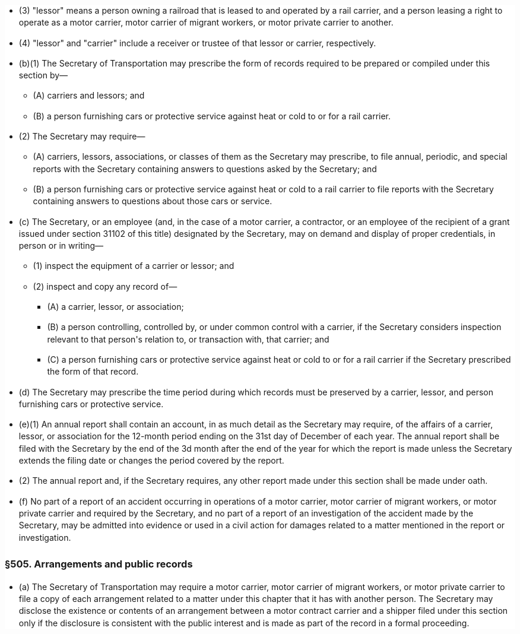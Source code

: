   * (3) "lessor" means a person owning a railroad that is leased to and operated by a rail carrier, and a person leasing a right to operate as a motor carrier, motor carrier of migrant workers, or motor private carrier to another.

  * (4) "lessor" and "carrier" include a receiver or trustee of that lessor or carrier, respectively.


* (b)(1) The Secretary of Transportation may prescribe the form of records required to be prepared or compiled under this section by—

  * (A) carriers and lessors; and

  * (B) a person furnishing cars or protective service against heat or cold to or for a rail carrier.


* (2) The Secretary may require—

  * (A) carriers, lessors, associations, or classes of them as the Secretary may prescribe, to file annual, periodic, and special reports with the Secretary containing answers to questions asked by the Secretary; and

  * (B) a person furnishing cars or protective service against heat or cold to a rail carrier to file reports with the Secretary containing answers to questions about those cars or service.


* (c) The Secretary, or an employee (and, in the case of a motor carrier, a contractor, or an employee of the recipient of a grant issued under section 31102 of this title) designated by the Secretary, may on demand and display of proper credentials, in person or in writing—

  * (1) inspect the equipment of a carrier or lessor; and

  * (2) inspect and copy any record of—

    * (A) a carrier, lessor, or association;

    * (B) a person controlling, controlled by, or under common control with a carrier, if the Secretary considers inspection relevant to that person's relation to, or transaction with, that carrier; and

    * (C) a person furnishing cars or protective service against heat or cold to or for a rail carrier if the Secretary prescribed the form of that record.


* (d) The Secretary may prescribe the time period during which records must be preserved by a carrier, lessor, and person furnishing cars or protective service.

* (e)(1) An annual report shall contain an account, in as much detail as the Secretary may require, of the affairs of a carrier, lessor, or association for the 12-month period ending on the 31st day of December of each year. The annual report shall be filed with the Secretary by the end of the 3d month after the end of the year for which the report is made unless the Secretary extends the filing date or changes the period covered by the report.

* (2) The annual report and, if the Secretary requires, any other report made under this section shall be made under oath.

* (f) No part of a report of an accident occurring in operations of a motor carrier, motor carrier of migrant workers, or motor private carrier and required by the Secretary, and no part of a report of an investigation of the accident made by the Secretary, may be admitted into evidence or used in a civil action for damages related to a matter mentioned in the report or investigation.

### §505. Arrangements and public records
* (a) The Secretary of Transportation may require a motor carrier, motor carrier of migrant workers, or motor private carrier to file a copy of each arrangement related to a matter under this chapter that it has with another person. The Secretary may disclose the existence or contents of an arrangement between a motor contract carrier and a shipper filed under this section only if the disclosure is consistent with the public interest and is made as part of the record in a formal proceeding.
